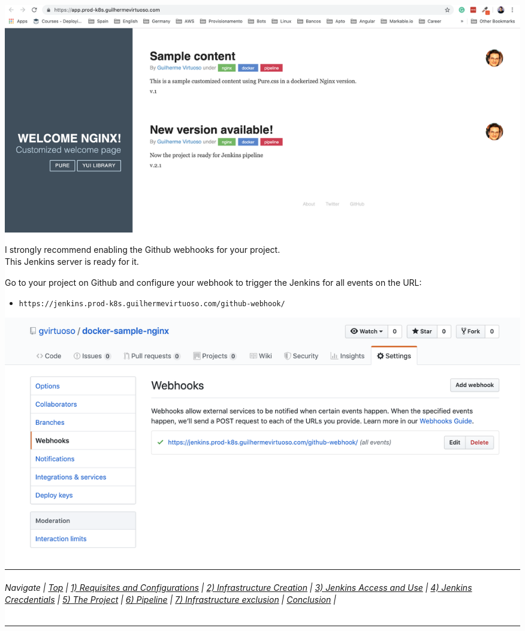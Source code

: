 ![App](readme/img/010.png)

I strongly recommend enabling the Github webhooks for your project.  
This Jenkins server is ready for it.  

Go to your project on Github and configure your webhook to trigger the Jenkins for all events on the URL:
- `https://jenkins.prod-k8s.guilhermevirtuoso.com/github-webhook/`

![Github webhook](readme/img/011.png)

---
###### *Navigate* | [*Top*](#terraform-aws-k8s-jenkins-pipeline) | [*1) Requisites and Configurations*](#1-requisites-and-Configurations-before-start) | [*2) Infrastructure Creation*](#2-infrastructure-creation) | [*3) Jenkins Access and Use*](#3-jenkins-access-and-use) | [*4) Jenkins Crecdentials*](#4-creating-credentials-on-jenkins) | [*5) The Project*](#5-the-project) | [*6) Pipeline*](#6-pipeline) | [*7) Infrastructure exclusion*](#7-infrastructure-exclusion) | [*Conclusion*](#conclusion) | 
---
